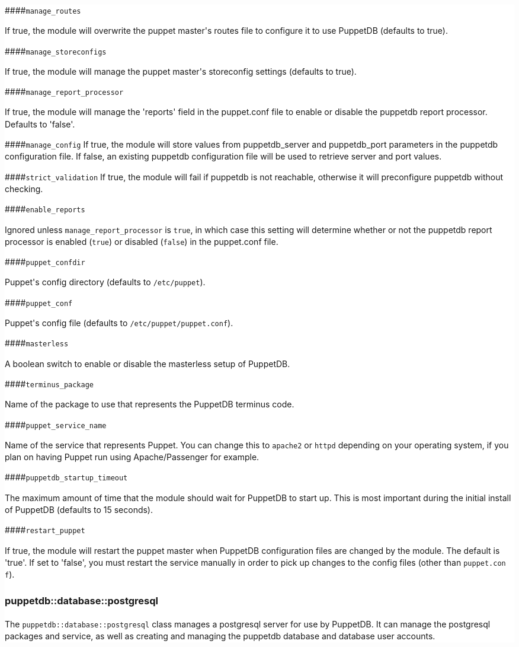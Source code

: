 ####`manage_routes`

If true, the module will overwrite the puppet master's routes file to configure it to use PuppetDB (defaults to true).

####`manage_storeconfigs`

If true, the module will manage the puppet master's storeconfig settings (defaults to true).

####`manage_report_processor`

If true, the module will manage the 'reports' field in the puppet.conf file to enable or disable the puppetdb report processor.  Defaults to 'false'.

####`manage_config`
If true, the module will store values from puppetdb_server and puppetdb_port parameters in the puppetdb configuration file.
If false, an existing puppetdb configuration file will be used to retrieve server and port values.

####`strict_validation`
If true, the module will fail if puppetdb is not reachable, otherwise it will preconfigure puppetdb without checking.

####`enable_reports`

Ignored unless `manage_report_processor` is `true`, in which case this setting will determine whether or not the puppetdb report processor is enabled (`true`) or disabled (`false`) in the puppet.conf file.

####`puppet_confdir`

Puppet's config directory (defaults to `/etc/puppet`).

####`puppet_conf`

Puppet's config file (defaults to `/etc/puppet/puppet.conf`).

####`masterless`

A boolean switch to enable or disable the masterless setup of PuppetDB.

####`terminus_package`

Name of the package to use that represents the PuppetDB terminus code.

####`puppet_service_name`

Name of the service that represents Puppet. You can change this to `apache2` or `httpd` depending on your operating system, if you plan on having Puppet run using Apache/Passenger for example.

####`puppetdb_startup_timeout`

The maximum amount of time that the module should wait for PuppetDB to start up. This is most important during the initial install of PuppetDB (defaults to 15 seconds).

####`restart_puppet`

If true, the module will restart the puppet master when PuppetDB configuration files are changed by the module.  The default is 'true'.  If set to 'false', you must restart the service manually in order to pick up changes to the config files (other than `puppet.conf`).

### puppetdb::database::postgresql
The `puppetdb::database::postgresql` class manages a postgresql server for use by PuppetDB. It can manage the postgresql packages and service, as well as creating and managing the puppetdb database and database user accounts.
